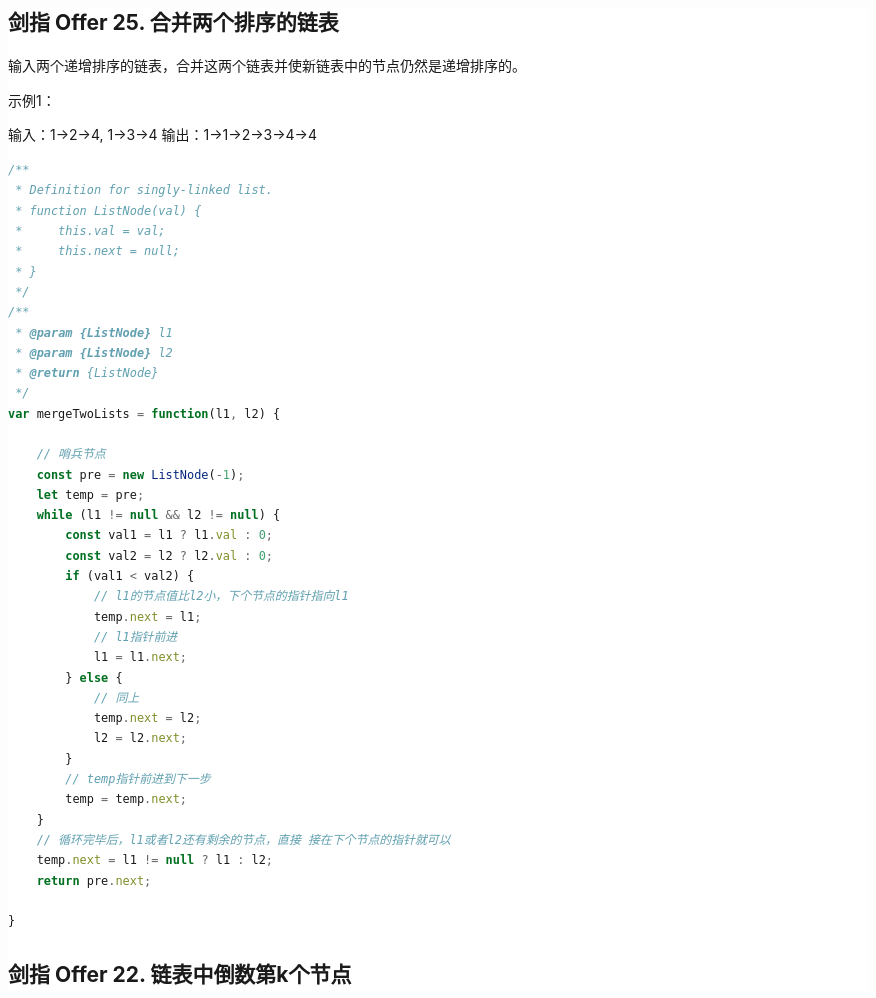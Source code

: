 ## 剑指 Offer 25. 合并两个排序的链表 

输入两个递增排序的链表，合并这两个链表并使新链表中的节点仍然是递增排序的。

示例1：

输入：1->2->4, 1->3->4
输出：1->1->2->3->4->4

``` js
/**
 * Definition for singly-linked list.
 * function ListNode(val) {
 *     this.val = val; 
 *     this.next = null; 
 * }
 */
/**
 * @param {ListNode} l1
 * @param {ListNode} l2
 * @return {ListNode}
 */
var mergeTwoLists = function(l1, l2) {

    // 哨兵节点
    const pre = new ListNode(-1);
    let temp = pre;
    while (l1 != null && l2 != null) {
        const val1 = l1 ? l1.val : 0;
        const val2 = l2 ? l2.val : 0;
        if (val1 < val2) {
            // l1的节点值比l2小，下个节点的指针指向l1
            temp.next = l1;
            // l1指针前进
            l1 = l1.next;
        } else {
            // 同上
            temp.next = l2;
            l2 = l2.next;
        }
        // temp指针前进到下一步
        temp = temp.next;
    }
    // 循环完毕后，l1或者l2还有剩余的节点，直接 接在下个节点的指针就可以
    temp.next = l1 != null ? l1 : l2;
    return pre.next;

}
```

## 剑指 Offer 22. 链表中倒数第k个节点
